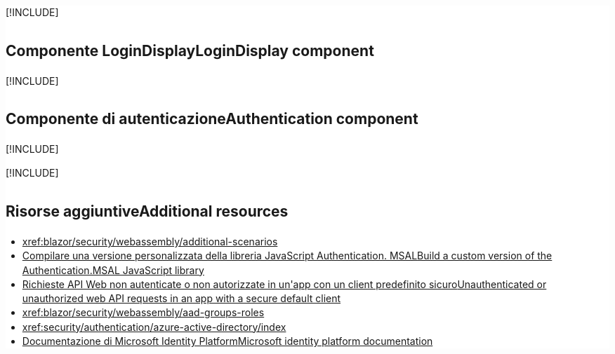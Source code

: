 [!INCLUDE[](~/blazor/includes/security/redirecttologin-component.md)]

## <a name="logindisplay-component"></a><span data-ttu-id="02252-192">Componente LoginDisplay</span><span class="sxs-lookup"><span data-stu-id="02252-192">LoginDisplay component</span></span>

[!INCLUDE[](~/blazor/includes/security/logindisplay-component.md)]

## <a name="authentication-component"></a><span data-ttu-id="02252-193">Componente di autenticazione</span><span class="sxs-lookup"><span data-stu-id="02252-193">Authentication component</span></span>

[!INCLUDE[](~/blazor/includes/security/authentication-component.md)]

[!INCLUDE[](~/blazor/includes/security/troubleshoot.md)]

## <a name="additional-resources"></a><span data-ttu-id="02252-194">Risorse aggiuntive</span><span class="sxs-lookup"><span data-stu-id="02252-194">Additional resources</span></span>

* <xref:blazor/security/webassembly/additional-scenarios>
* [<span data-ttu-id="02252-195">Compilare una versione personalizzata della libreria JavaScript Authentication. MSAL</span><span class="sxs-lookup"><span data-stu-id="02252-195">Build a custom version of the Authentication.MSAL JavaScript library</span></span>](xref:blazor/security/webassembly/additional-scenarios#build-a-custom-version-of-the-authenticationmsal-javascript-library)
* [<span data-ttu-id="02252-196">Richieste API Web non autenticate o non autorizzate in un'app con un client predefinito sicuro</span><span class="sxs-lookup"><span data-stu-id="02252-196">Unauthenticated or unauthorized web API requests in an app with a secure default client</span></span>](xref:blazor/security/webassembly/additional-scenarios#unauthenticated-or-unauthorized-web-api-requests-in-an-app-with-a-secure-default-client)
* <xref:blazor/security/webassembly/aad-groups-roles>
* <xref:security/authentication/azure-active-directory/index>
* [<span data-ttu-id="02252-197">Documentazione di Microsoft Identity Platform</span><span class="sxs-lookup"><span data-stu-id="02252-197">Microsoft identity platform documentation</span></span>](/azure/active-directory/develop/)
